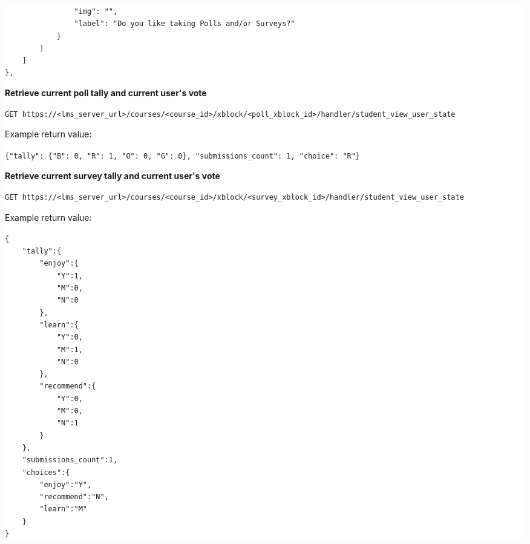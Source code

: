 ```
                "img": "",
                "label": "Do you like taking Polls and/or Surveys?"
            }
        ]
    ]
},
```

**Retrieve current poll tally and current user's vote**
```
GET https://<lms_server_url>/courses/<course_id>/xblock/<poll_xblock_id>/handler/student_view_user_state
```

Example return value:
```
{"tally": {"B": 0, "R": 1, "O": 0, "G": 0}, "submissions_count": 1, "choice": "R"}
```

**Retrieve current survey tally and current user's vote**
```
GET https://<lms_server_url>/courses/<course_id>/xblock/<survey_xblock_id>/handler/student_view_user_state
```

Example return value:
```
{
    "tally":{
        "enjoy":{
            "Y":1,
            "M":0,
            "N":0
        },
        "learn":{
            "Y":0,
            "M":1,
            "N":0
        },
        "recommend":{
            "Y":0,
            "M":0,
            "N":1
        }
    },
    "submissions_count":1,
    "choices":{
        "enjoy":"Y",
        "recommend":"N",
        "learn":"M"
    }
}
```
